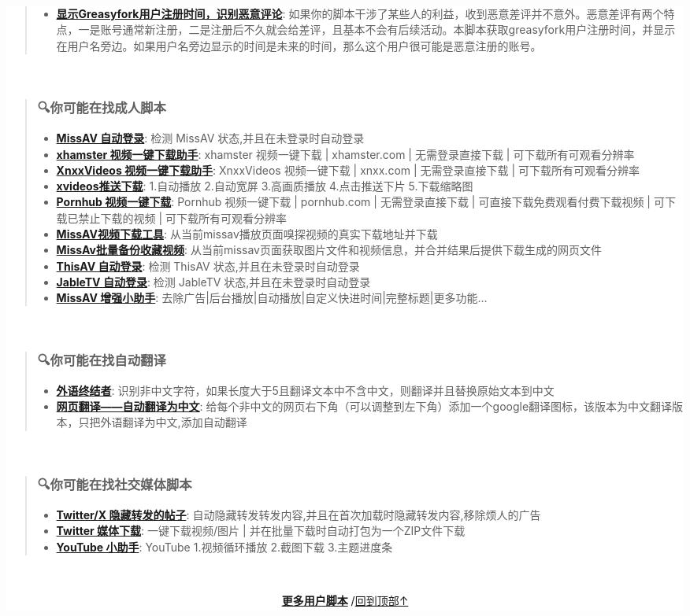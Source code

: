 > -   [**显示Greasyfork用户注册时间，识别恶意评论**](https://greasyfork.org/scripts/529359): 如果你的脚本干涉了某些人的利益，收到恶意差评并不意外。恶意差评有两个特点，一是账号通常新注册，二是注册后不久就会给差评，且基本不会有后续活动。本脚本获取greasyfork用户注册时间，并显示在用户名旁边。如果用户名旁边显示的时间是未来的时间，那么这个用户很可能是恶意注册的账号。




<img height="6px" width="100%" src="https://media.chatgptautorefresh.com/images/separators/gradient-aqua.png?latest">

> ### 🔍你可能在找成人脚本
>
> -   [**MissAV 自动登录**](https://greasyfork.org/scripts/505325): 检测 MissAV 状态,并且在未登录时自动登录
> -   [**xhamster 视频一键下载助手**](https://greasyfork.org/scripts/529043): xhamster 视频一键下载 | xhamster.com | 无需登录直接下载 | 可下载所有可观看分辨率
> -   [**XnxxVideos 视频一键下载助手**](https://greasyfork.org/scripts/529044): XnxxVideos 视频一键下载 | xnxx.com | 无需登录直接下载 | 可下载所有可观看分辨率
> -   [**xvideos推送下载**](https://greasyfork.org/scripts/528798): 1.自动播放 2.自动宽屏 3.高画质播放 4.点击推送下片 5.下载缩略图
> -   [**Pornhub 视频一键下载**](https://greasyfork.org/scripts/528800): Pornhub 视频一键下载 | pornhub.com | 无需登录直接下载 | 可直接下载免费观看付费下载视频 | 可下载已禁止下载的视频 | 可下载所有可观看分辨率
> -   [**MissAV视频下载工具**](https://greasyfork.org/scripts/528160): 从当前missav播放页面嗅探视频的真实下载地址并下载
> -   [**MissAv批量备份收藏视频**](https://greasyfork.org/scripts/497682): 从当前missav页面获取图片文件和视频信息，并合并结果后提供下载生成的网页文件
> -   [**ThisAV 自动登录**](https://greasyfork.org/scripts/506528): 检测 ThisAV 状态,并且在未登录时自动登录
> -   [**JableTV 自动登录**](https://greasyfork.org/scripts/506730): 检测 JableTV 状态,并且在未登录时自动登录
> -   [**MissAV 增强小助手**](https://greasyfork.org/scripts/529125): 去除广告|后台播放|自动播放|自定义快进时间|完整标题|更多功能...




<img height="6px" width="100%" src="https://media.chatgptautorefresh.com/images/separators/gradient-aqua.png?latest">

> ### 🔍你可能在找自动翻译
>
> -   [**外语终结者**](https://greasyfork.org/scripts/504890): 识别非中文字符，如果长度大于5且翻译文本中不含中文，则翻译并且替换原始文本到中文
> -   [**网页翻译——自动翻译为中文**](https://greasyfork.org/scripts/505208): 给每个非中文的网页右下角（可以调整到左下角）添加一个google翻译图标，该版本为中文翻译版本，只把外语翻译为中文,添加自动翻译




<img height="6px" width="100%" src="https://media.chatgptautorefresh.com/images/separators/gradient-aqua.png?latest">

> ### 🔍你可能在找社交媒体脚本
>
> -   [**Twitter/X 隐藏转发的帖子**](https://greasyfork.org/scripts/529450): 自动隐藏转发转发内容,并且在首次加载时隐藏转发内容,移除烦人的广告
> -   [**Twitter 媒体下载**](https://greasyfork.org/scripts/529453): 一键下载视频/图片 | 并在批量下载时自动打包为一个ZIP文件下载
> -   [**YouTube 小助手**](https://greasyfork.org/scripts/529845): YouTube 1.视频循环播放 2.截图下载 3.主题进度条




<img height="6px" width="100%" src="https://media.chatgptautorefresh.com/images/separators/gradient-aqua.png?latest">
<center><div align="center"><p><a href="https://github.com/ChinaGodMan/UserScripts"><strong>更多用户脚本</strong></a> /<a href="#top">回到顶部↑</a></p></div></center>


